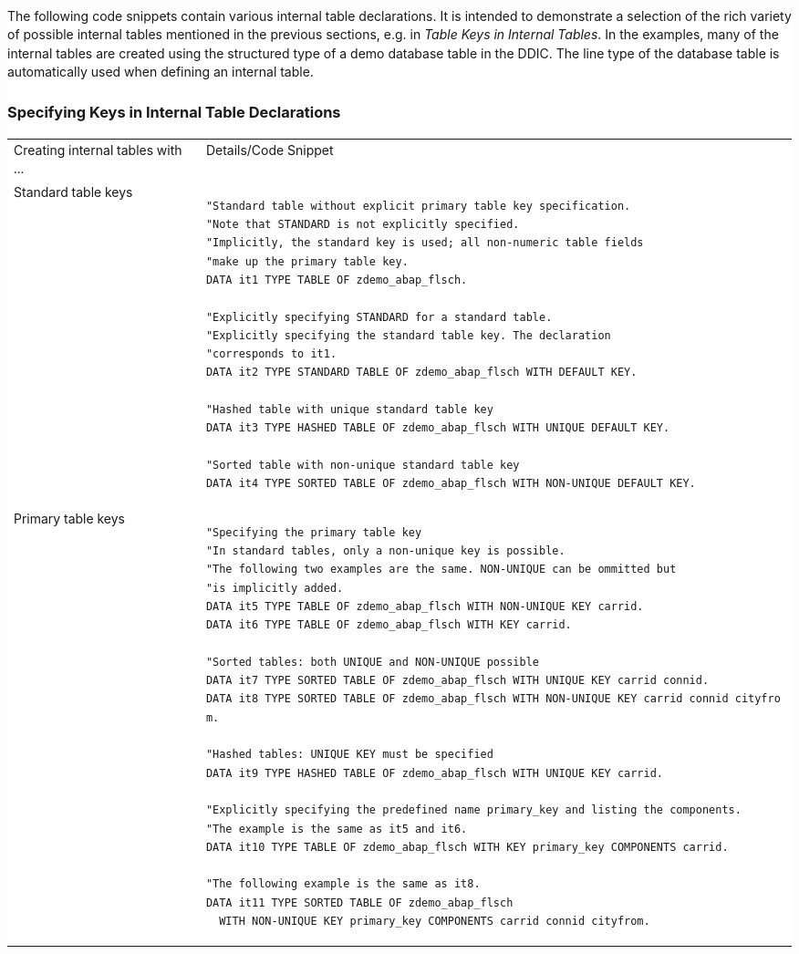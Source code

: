 The following code snippets contain various internal table declarations. It is intended to demonstrate a selection of the rich variety of possible internal tables mentioned in the previous sections, e.g. in *Table Keys in Internal Tables*.
In the examples, many of the internal tables are created using the structured type of a demo database table in the DDIC. The line type of the database table is automatically used when defining an internal table.

### Specifying Keys in Internal Table Declarations

<table>
<tr>
<td> Creating internal tables with ... </td> <td> Details/Code Snippet </td>
</tr>
<tr>
<td> Standard table keys </td>
<td>

``` abap
"Standard table without explicit primary table key specification.
"Note that STANDARD is not explicitly specified.
"Implicitly, the standard key is used; all non-numeric table fields
"make up the primary table key.
DATA it1 TYPE TABLE OF zdemo_abap_flsch.

"Explicitly specifying STANDARD for a standard table.
"Explicitly specifying the standard table key. The declaration
"corresponds to it1.
DATA it2 TYPE STANDARD TABLE OF zdemo_abap_flsch WITH DEFAULT KEY.

"Hashed table with unique standard table key
DATA it3 TYPE HASHED TABLE OF zdemo_abap_flsch WITH UNIQUE DEFAULT KEY.

"Sorted table with non-unique standard table key
DATA it4 TYPE SORTED TABLE OF zdemo_abap_flsch WITH NON-UNIQUE DEFAULT KEY.
``` 

</td>
</tr>
<tr>
<td> Primary table keys </td>
<td>


``` abap
"Specifying the primary table key
"In standard tables, only a non-unique key is possible.
"The following two examples are the same. NON-UNIQUE can be ommitted but
"is implicitly added.
DATA it5 TYPE TABLE OF zdemo_abap_flsch WITH NON-UNIQUE KEY carrid.
DATA it6 TYPE TABLE OF zdemo_abap_flsch WITH KEY carrid.

"Sorted tables: both UNIQUE and NON-UNIQUE possible
DATA it7 TYPE SORTED TABLE OF zdemo_abap_flsch WITH UNIQUE KEY carrid connid.
DATA it8 TYPE SORTED TABLE OF zdemo_abap_flsch WITH NON-UNIQUE KEY carrid connid cityfrom.

"Hashed tables: UNIQUE KEY must be specified
DATA it9 TYPE HASHED TABLE OF zdemo_abap_flsch WITH UNIQUE KEY carrid.

"Explicitly specifying the predefined name primary_key and listing the components.
"The example is the same as it5 and it6.
DATA it10 TYPE TABLE OF zdemo_abap_flsch WITH KEY primary_key COMPONENTS carrid.

"The following example is the same as it8.
DATA it11 TYPE SORTED TABLE OF zdemo_abap_flsch
  WITH NON-UNIQUE KEY primary_key COMPONENTS carrid connid cityfrom.

```